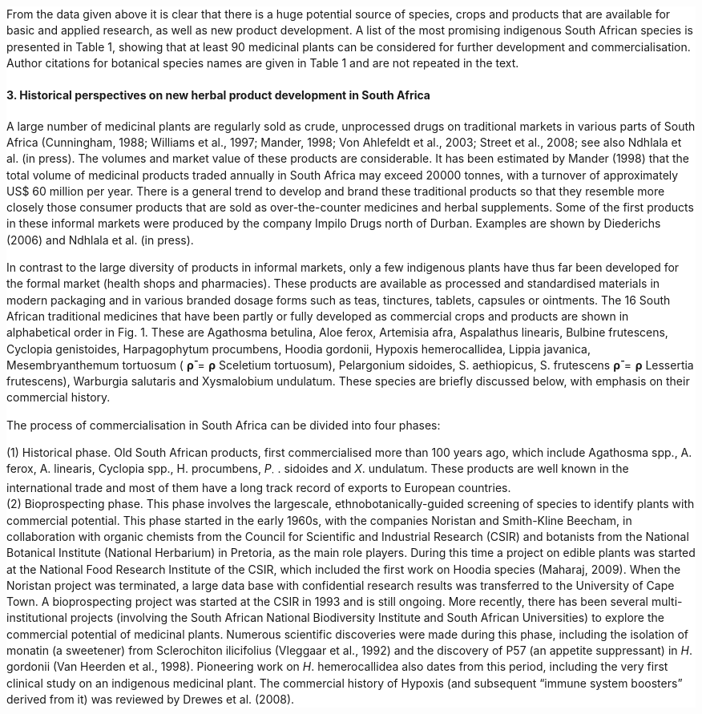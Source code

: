 From the data given above it is clear that there is a huge potential source of species, crops and products that are available for basic and applied research, as well as new product development. A list of the most promising indigenous South African species is presented in Table 1, showing that at least 90 medicinal plants can be considered for further development and commercialisation. Author citations for botanical species names are given in Table 1 and are not repeated in the text.

#### 3. Historical perspectives on new herbal product development in South Africa

A large number of medicinal plants are regularly sold as crude, unprocessed drugs on traditional markets in various parts of South Africa (Cunningham, 1988; Williams et al., 1997; Mander, 1998; Von Ahlefeldt et al., 2003; Street et al., 2008; see also Ndhlala et al. (in press). The volumes and market value of these products are considerable. It has been estimated by Mander (1998) that the total volume of medicinal products traded annually in South Africa may exceed 20000 tonnes, with a turnover of approximately US\$ 60 million per year. There is a general trend to develop and brand these traditional products so that they resemble more closely those consumer products that are sold as over-the-counter medicines and herbal supplements. Some of the first products in these informal markets were produced by the company Impilo Drugs north of Durban. Examples are shown by Diederichs (2006) and Ndhlala et al. (in press).

In contrast to the large diversity of products in informal markets, only a few indigenous plants have thus far been developed for the formal market (health shops and pharmacies). These products are available as processed and standardised materials in modern packaging and in various branded dosage forms such as teas, tinctures, tablets, capsules or ointments. The 16 South African traditional medicines that have been partly or fully developed as commercial crops and products are shown in alphabetical order in Fig. 1. These are Agathosma betulina, Aloe ferox, Artemisia afra, Aspalathus linearis, Bulbine frutescens, Cyclopia genistoides, Harpagophytum procumbens, Hoodia gordonii, Hypoxis hemerocallidea, Lippia javanica, Mesembryanthemum tortuosum ( $\mathbf { \bar { \rho } } = \mathbf { \rho }$ Sceletium tortuosum), Pelargonium sidoides, S. aethiopicus, S. frutescens $\mathbf { \bar { \rho } } = \mathbf { \rho }$ Lessertia frutescens), Warburgia salutaris and Xysmalobium undulatum. These species are briefly discussed below, with emphasis on their commercial history.

The process of commercialisation in South Africa can be divided into four phases:

(1) Historical phase. Old South African products, first commercialised more than 100 years ago, which include Agathosma spp., A. ferox, A. linearis, Cyclopia spp., H. procumbens, $P _ { \cdot }$ . sidoides and $X .$ undulatum. These products are well known in the international trade and most of them have a long track record of exports to European countries.   
(2) Bioprospecting phase. This phase involves the largescale, ethnobotanically-guided screening of species to identify plants with commercial potential. This phase started in the early 1960s, with the companies Noristan and Smith-Kline Beecham, in collaboration with organic chemists from the Council for Scientific and Industrial Research (CSIR) and botanists from the National Botanical Institute (National Herbarium) in Pretoria, as the main role players. During this time a project on edible plants was started at the National Food Research Institute of the CSIR, which included the first work on Hoodia species (Maharaj, 2009). When the Noristan project was terminated, a large data base with confidential research results was transferred to the University of Cape Town. A bioprospecting project was started at the CSIR in 1993 and is still ongoing. More recently, there has been several multi-institutional projects (involving the South African National Biodiversity Institute and South African Universities) to explore the commercial potential of medicinal plants. Numerous scientific discoveries were made during this phase, including the isolation of monatin (a sweetener) from Sclerochiton ilicifolius (Vleggaar et al., 1992) and the discovery of P57 (an appetite suppressant) in $H .$ gordonii (Van Heerden et al., 1998). Pioneering work on $H .$ hemerocallidea also dates from this period, including the very first clinical study on an indigenous medicinal plant. The commercial history of Hypoxis (and subsequent “immune system boosters” derived from it) was reviewed by Drewes et al. (2008).
